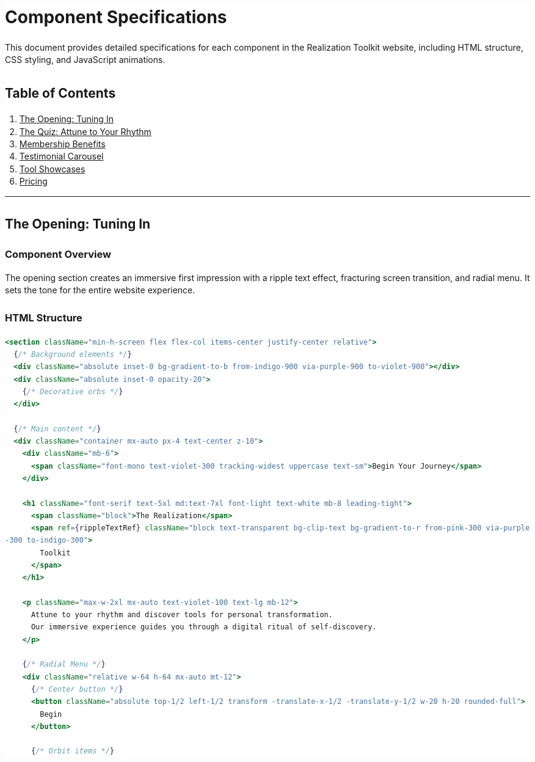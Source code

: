 # Component Specifications

This document provides detailed specifications for each component in the Realization Toolkit website, including HTML structure, CSS styling, and JavaScript animations.

## Table of Contents

1. [The Opening: Tuning In](#the-opening-tuning-in)
2. [The Quiz: Attune to Your Rhythm](#the-quiz-attune-to-your-rhythm)
3. [Membership Benefits](#membership-benefits)
4. [Testimonial Carousel](#testimonial-carousel)
5. [Tool Showcases](#tool-showcases)
6. [Pricing](#pricing)

---

## The Opening: Tuning In

### Component Overview
The opening section creates an immersive first impression with a ripple text effect, fracturing screen transition, and radial menu. It sets the tone for the entire website experience.

### HTML Structure

```jsx
<section className="min-h-screen flex flex-col items-center justify-center relative">
  {/* Background elements */}
  <div className="absolute inset-0 bg-gradient-to-b from-indigo-900 via-purple-900 to-violet-900"></div>
  <div className="absolute inset-0 opacity-20">
    {/* Decorative orbs */}
  </div>
  
  {/* Main content */}
  <div className="container mx-auto px-4 text-center z-10">
    <div className="mb-6">
      <span className="font-mono text-violet-300 tracking-widest uppercase text-sm">Begin Your Journey</span>
    </div>
    
    <h1 className="font-serif text-5xl md:text-7xl font-light text-white mb-8 leading-tight">
      <span className="block">The Realization</span>
      <span ref={rippleTextRef} className="block text-transparent bg-clip-text bg-gradient-to-r from-pink-300 via-purple-300 to-indigo-300">
        Toolkit
      </span>
    </h1>
    
    <p className="max-w-2xl mx-auto text-violet-100 text-lg mb-12">
      Attune to your rhythm and discover tools for personal transformation. 
      Our immersive experience guides you through a digital ritual of self-discovery.
    </p>
    
    {/* Radial Menu */}
    <div className="relative w-64 h-64 mx-auto mt-12">
      {/* Center button */}
      <button className="absolute top-1/2 left-1/2 transform -translate-x-1/2 -translate-y-1/2 w-20 h-20 rounded-full">
        Begin
      </button>
      
      {/* Orbit items */}
```
